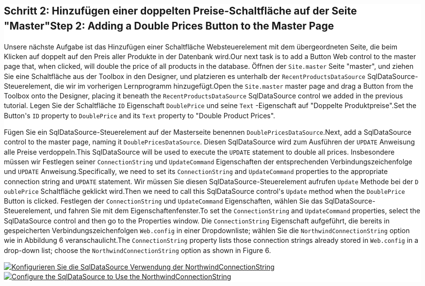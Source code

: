 
## <a name="step-2-adding-a-double-prices-button-to-the-master-page"></a><span data-ttu-id="f434b-167">Schritt 2: Hinzufügen einer doppelten Preise-Schaltfläche auf der Seite "Master"</span><span class="sxs-lookup"><span data-stu-id="f434b-167">Step 2: Adding a Double Prices Button to the Master Page</span></span>

<span data-ttu-id="f434b-168">Unsere nächste Aufgabe ist das Hinzufügen einer Schaltfläche Websteuerelement mit dem übergeordneten Seite, die beim Klicken auf doppelt auf den Preis aller Produkte in der Datenbank wird.</span><span class="sxs-lookup"><span data-stu-id="f434b-168">Our next task is to add a Button Web control to the master page that, when clicked, will double the price of all products in the database.</span></span> <span data-ttu-id="f434b-169">Öffnen der `Site.master` Seite "master", und ziehen Sie eine Schaltfläche aus der Toolbox in den Designer, und platzieren es unterhalb der `RecentProductsDataSource` SqlDataSource-Steuerelement, die wir im vorherigen Lernprogramm hinzugefügt.</span><span class="sxs-lookup"><span data-stu-id="f434b-169">Open the `Site.master` master page and drag a Button from the Toolbox onto the Designer, placing it beneath the `RecentProductsDataSource` SqlDataSource control we added in the previous tutorial.</span></span> <span data-ttu-id="f434b-170">Legen Sie der Schaltfläche `ID` Eigenschaft `DoublePrice` und seine `Text` -Eigenschaft auf "Doppelte Produktpreise".</span><span class="sxs-lookup"><span data-stu-id="f434b-170">Set the Button's `ID` property to `DoublePrice` and its `Text` property to "Double Product Prices".</span></span>

<span data-ttu-id="f434b-171">Fügen Sie ein SqlDataSource-Steuerelement auf der Masterseite benennen `DoublePricesDataSource`.</span><span class="sxs-lookup"><span data-stu-id="f434b-171">Next, add a SqlDataSource control to the master page, naming it `DoublePricesDataSource`.</span></span> <span data-ttu-id="f434b-172">Diesen SqlDataSource wird zum Ausführen der `UPDATE` Anweisung alle Preise verdoppeln.</span><span class="sxs-lookup"><span data-stu-id="f434b-172">This SqlDataSource will be used to execute the `UPDATE` statement to double all prices.</span></span> <span data-ttu-id="f434b-173">Insbesondere müssen wir Festlegen seiner `ConnectionString` und `UpdateCommand` Eigenschaften der entsprechenden Verbindungszeichenfolge und `UPDATE` Anweisung.</span><span class="sxs-lookup"><span data-stu-id="f434b-173">Specifically, we need to set its `ConnectionString` and `UpdateCommand` properties to the appropriate connection string and `UPDATE` statement.</span></span> <span data-ttu-id="f434b-174">Wir müssen Sie diesen SqlDataSource-Steuerelement aufrufen `Update` Methode bei der `DoublePrice` Schaltfläche geklickt wird.</span><span class="sxs-lookup"><span data-stu-id="f434b-174">Then we need to call this SqlDataSource control's `Update` method when the `DoublePrice` Button is clicked.</span></span> <span data-ttu-id="f434b-175">Festlegen der `ConnectionString` und `UpdateCommand` Eigenschaften, wählen Sie das SqlDataSource-Steuerelement, und fahren Sie mit dem Eigenschaftenfenster.</span><span class="sxs-lookup"><span data-stu-id="f434b-175">To set the `ConnectionString` and `UpdateCommand` properties, select the SqlDataSource control and then go to the Properties window.</span></span> <span data-ttu-id="f434b-176">Die `ConnectionString` Eigenschaft aufgeführt, die bereits in gespeicherten Verbindungszeichenfolgen `Web.config` in einer Dropdownliste; wählen Sie die `NorthwindConnectionString` option wie in Abbildung 6 veranschaulicht.</span><span class="sxs-lookup"><span data-stu-id="f434b-176">The `ConnectionString` property lists those connection strings already stored in `Web.config` in a drop-down list; choose the `NorthwindConnectionString` option as shown in Figure 6.</span></span>


<span data-ttu-id="f434b-177">[![Konfigurieren Sie die SqlDataSource Verwendung der NorthwindConnectionString](interacting-with-the-content-page-from-the-master-page-vb/_static/image17.png)](interacting-with-the-content-page-from-the-master-page-vb/_static/image16.png)</span><span class="sxs-lookup"><span data-stu-id="f434b-177">[![Configure the SqlDataSource to Use the NorthwindConnectionString](interacting-with-the-content-page-from-the-master-page-vb/_static/image17.png)](interacting-with-the-content-page-from-the-master-page-vb/_static/image16.png)</span></span>

